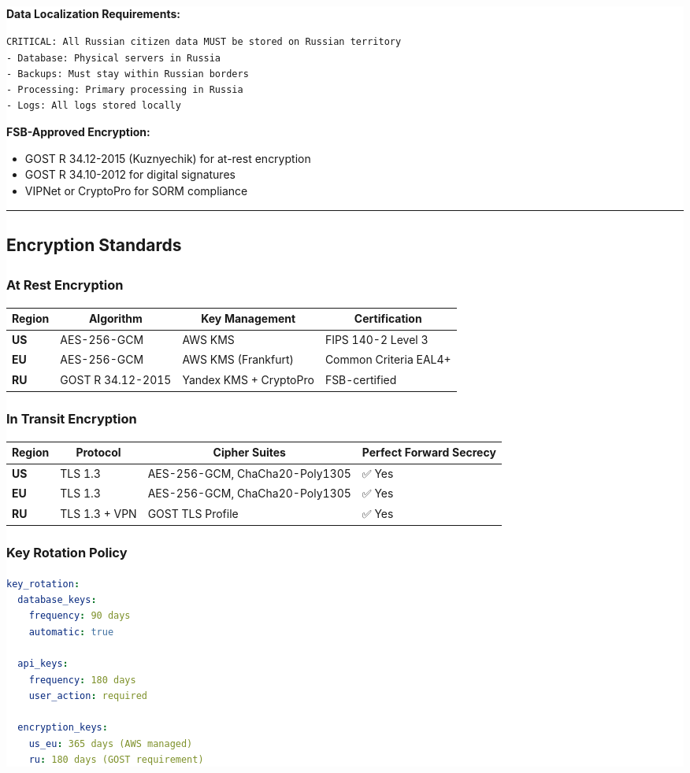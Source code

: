 **Data Localization Requirements:**
```
CRITICAL: All Russian citizen data MUST be stored on Russian territory
- Database: Physical servers in Russia
- Backups: Must stay within Russian borders
- Processing: Primary processing in Russia
- Logs: All logs stored locally
```

**FSB-Approved Encryption:**
- GOST R 34.12-2015 (Kuznyechik) for at-rest encryption
- GOST R 34.10-2012 for digital signatures
- VIPNet or CryptoPro for SORM compliance

---

## Encryption Standards

### At Rest Encryption

| Region | Algorithm | Key Management | Certification |
|--------|-----------|----------------|---------------|
| **US** | AES-256-GCM | AWS KMS | FIPS 140-2 Level 3 |
| **EU** | AES-256-GCM | AWS KMS (Frankfurt) | Common Criteria EAL4+ |
| **RU** | GOST R 34.12-2015 | Yandex KMS + CryptoPro | FSB-certified |

### In Transit Encryption

| Region | Protocol | Cipher Suites | Perfect Forward Secrecy |
|--------|----------|---------------|-------------------------|
| **US** | TLS 1.3 | AES-256-GCM, ChaCha20-Poly1305 | ✅ Yes |
| **EU** | TLS 1.3 | AES-256-GCM, ChaCha20-Poly1305 | ✅ Yes |
| **RU** | TLS 1.3 + VPN | GOST TLS Profile | ✅ Yes |

### Key Rotation Policy

```yaml
key_rotation:
  database_keys:
    frequency: 90 days
    automatic: true
  
  api_keys:
    frequency: 180 days
    user_action: required
  
  encryption_keys:
    us_eu: 365 days (AWS managed)
    ru: 180 days (GOST requirement)
```
